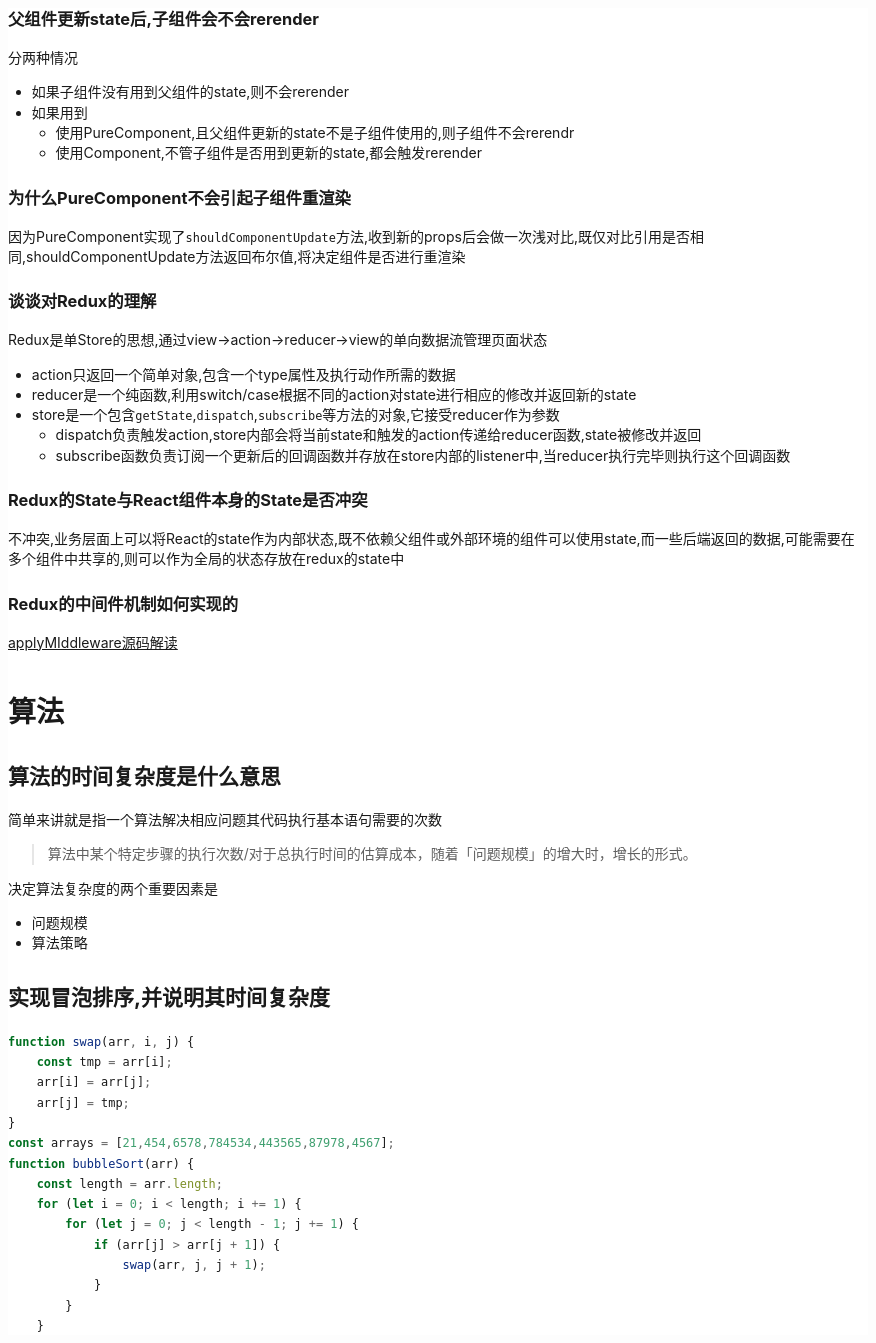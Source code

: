 ### 父组件更新state后,子组件会不会rerender

分两种情况

* 如果子组件没有用到父组件的state,则不会rerender
* 如果用到
  * 使用PureComponent,且父组件更新的state不是子组件使用的,则子组件不会rerendr
  * 使用Component,不管子组件是否用到更新的state,都会触发rerender

### 为什么PureComponent不会引起子组件重渲染

因为PureComponent实现了`shouldComponentUpdate`方法,收到新的props后会做一次浅对比,既仅对比引用是否相同,shouldComponentUpdate方法返回布尔值,将决定组件是否进行重渲染

### 谈谈对Redux的理解

Redux是单Store的思想,通过view->action->reducer->view的单向数据流管理页面状态

* action只返回一个简单对象,包含一个type属性及执行动作所需的数据
* reducer是一个纯函数,利用switch/case根据不同的action对state进行相应的修改并返回新的state
* store是一个包含`getState`,`dispatch`,`subscribe`等方法的对象,它接受reducer作为参数
  * dispatch负责触发action,store内部会将当前state和触发的action传递给reducer函数,state被修改并返回
  * subscribe函数负责订阅一个更新后的回调函数并存放在store内部的listener中,当reducer执行完毕则执行这个回调函数

### Redux的State与React组件本身的State是否冲突

不冲突,业务层面上可以将React的state作为内部状态,既不依赖父组件或外部环境的组件可以使用state,而一些后端返回的数据,可能需要在多个组件中共享的,则可以作为全局的状态存放在redux的state中

### Redux的中间件机制如何实现的

[applyMIddleware源码解读](https://github.com/SakuraAsh/blog/issues/3)



# 算法

## 算法的时间复杂度是什么意思

简单来讲就是指一个算法解决相应问题其代码执行基本语句需要的次数

> 算法中某个特定步骤的执行次数/对于总执行时间的估算成本，随着「问题规模」的增大时，增长的形式。

决定算法复杂度的两个重要因素是

* 问题规模
* 算法策略

## 实现冒泡排序,并说明其时间复杂度

```javascript
function swap(arr, i, j) {
    const tmp = arr[i];
    arr[i] = arr[j];
    arr[j] = tmp;
}
const arrays = [21,454,6578,784534,443565,87978,4567];
function bubbleSort(arr) {
    const length = arr.length;
    for (let i = 0; i < length; i += 1) {
		for (let j = 0; j < length - 1; j += 1) {
            if (arr[j] > arr[j + 1]) {
                swap(arr, j, j + 1);
            }
        }
    }
```